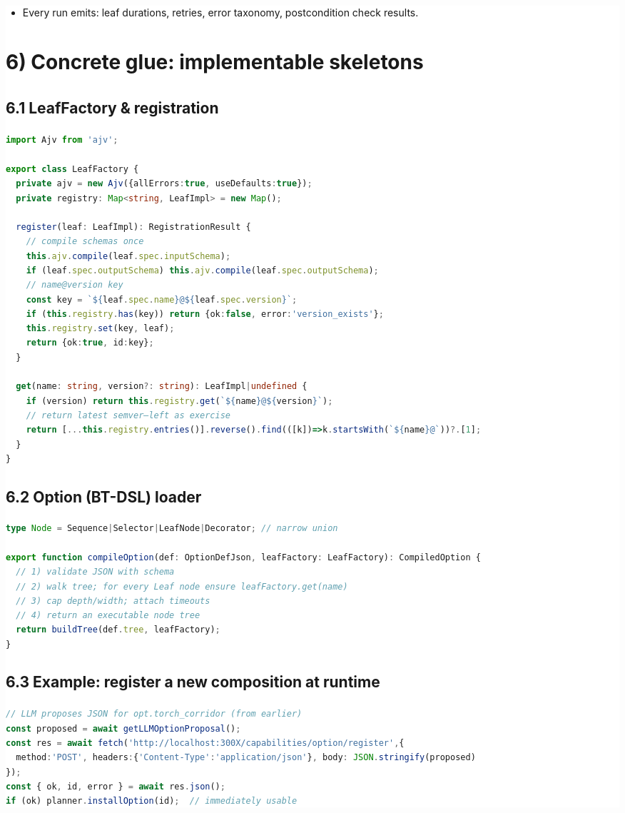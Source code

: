   * Every run emits: leaf durations, retries, error taxonomy, postcondition check results.

# 6) Concrete glue: implementable skeletons

## 6.1 LeafFactory & registration

```ts
import Ajv from 'ajv';

export class LeafFactory {
  private ajv = new Ajv({allErrors:true, useDefaults:true});
  private registry: Map<string, LeafImpl> = new Map();

  register(leaf: LeafImpl): RegistrationResult {
    // compile schemas once
    this.ajv.compile(leaf.spec.inputSchema);
    if (leaf.spec.outputSchema) this.ajv.compile(leaf.spec.outputSchema);
    // name@version key
    const key = `${leaf.spec.name}@${leaf.spec.version}`;
    if (this.registry.has(key)) return {ok:false, error:'version_exists'};
    this.registry.set(key, leaf);
    return {ok:true, id:key};
  }

  get(name: string, version?: string): LeafImpl|undefined {
    if (version) return this.registry.get(`${name}@${version}`);
    // return latest semver—left as exercise
    return [...this.registry.entries()].reverse().find(([k])=>k.startsWith(`${name}@`))?.[1];
  }
}
```

## 6.2 Option (BT-DSL) loader

```ts
type Node = Sequence|Selector|LeafNode|Decorator; // narrow union

export function compileOption(def: OptionDefJson, leafFactory: LeafFactory): CompiledOption {
  // 1) validate JSON with schema
  // 2) walk tree; for every Leaf node ensure leafFactory.get(name)
  // 3) cap depth/width; attach timeouts
  // 4) return an executable node tree
  return buildTree(def.tree, leafFactory);
}
```

## 6.3 Example: register a new composition at runtime

```ts
// LLM proposes JSON for opt.torch_corridor (from earlier)
const proposed = await getLLMOptionProposal();
const res = await fetch('http://localhost:300X/capabilities/option/register',{
  method:'POST', headers:{'Content-Type':'application/json'}, body: JSON.stringify(proposed)
});
const { ok, id, error } = await res.json();
if (ok) planner.installOption(id);  // immediately usable
```
